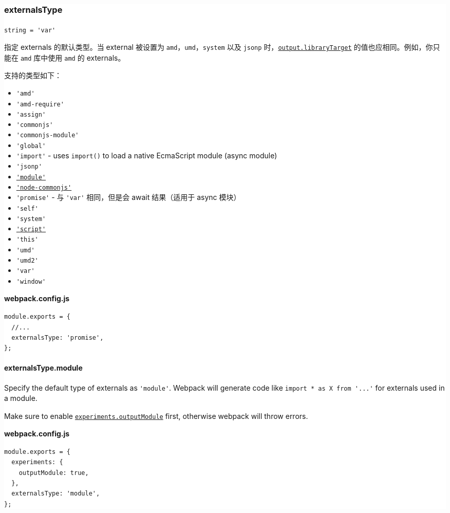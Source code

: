 ### externalsType

`string = 'var'`

指定 externals 的默认类型。当 external 被设置为 `amd`，`umd`，`system` 以及 `jsonp` 时，[`output.libraryTarget`](https://webpack.docschina.org/configuration/output/#outputlibrarytarget) 的值也应相同。例如，你只能在 `amd` 库中使用 `amd` 的 externals。

支持的类型如下：

-   `'amd'`
-   `'amd-require'`
-   `'assign'`
-   `'commonjs'`
-   `'commonjs-module'`
-   `'global'`
-   `'import'` - uses `import()` to load a native EcmaScript module (async module)
-   `'jsonp'`
-   [`'module'`](https://webpack.docschina.org/configuration/externals/#externalstypemodule)
-   [`'node-commonjs'`](https://webpack.docschina.org/configuration/externals/#externalstypenode-commonjs)
-   `'promise'` - 与 `'var'` 相同，但是会 await 结果（适用于 async 模块）
-   `'self'`
-   `'system'`
-   [`'script'`](https://webpack.docschina.org/configuration/externals/#externalstypescript)
-   `'this'`
-   `'umd'`
-   `'umd2'`
-   `'var'`
-   `'window'`

**webpack.config.js**

```
module.exports = {
  //...
  externalsType: 'promise',
};
```

#### externalsType.module

Specify the default type of externals as `'module'`. Webpack will generate code like `import * as X from '...'` for externals used in a module.

Make sure to enable [`experiments.outputModule`](https://webpack.docschina.org/configuration/experiments/#experimentsoutputmodule) first, otherwise webpack will throw errors.

**webpack.config.js**

```
module.exports = {
  experiments: {
    outputModule: true,
  },
  externalsType: 'module',
};
```
